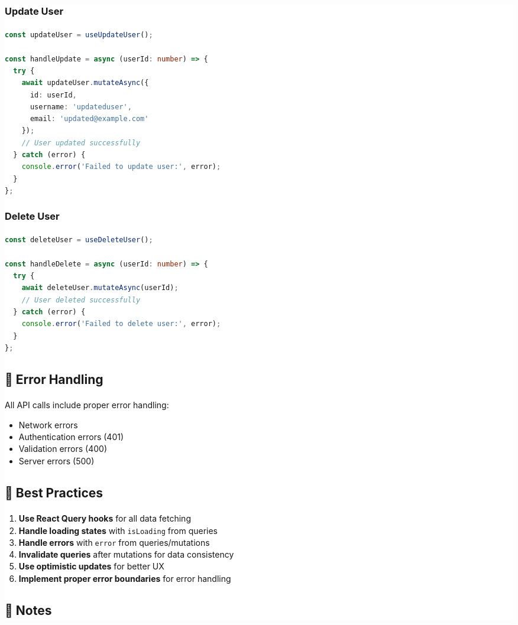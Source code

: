 ### Update User
```typescript
const updateUser = useUpdateUser();

const handleUpdate = async (userId: number) => {
  try {
    await updateUser.mutateAsync({
      id: userId,
      username: 'updateduser',
      email: 'updated@example.com'
    });
    // User updated successfully
  } catch (error) {
    console.error('Failed to update user:', error);
  }
};
```

### Delete User
```typescript
const deleteUser = useDeleteUser();

const handleDelete = async (userId: number) => {
  try {
    await deleteUser.mutateAsync(userId);
    // User deleted successfully
  } catch (error) {
    console.error('Failed to delete user:', error);
  }
};
```

## 🔄 Error Handling

All API calls include proper error handling:
- Network errors
- Authentication errors (401)
- Validation errors (400)
- Server errors (500)

## 🎯 Best Practices

1. **Use React Query hooks** for all data fetching
2. **Handle loading states** with `isLoading` from queries
3. **Handle errors** with `error` from queries/mutations
4. **Invalidate queries** after mutations for data consistency
5. **Use optimistic updates** for better UX
6. **Implement proper error boundaries** for error handling

## 📝 Notes
